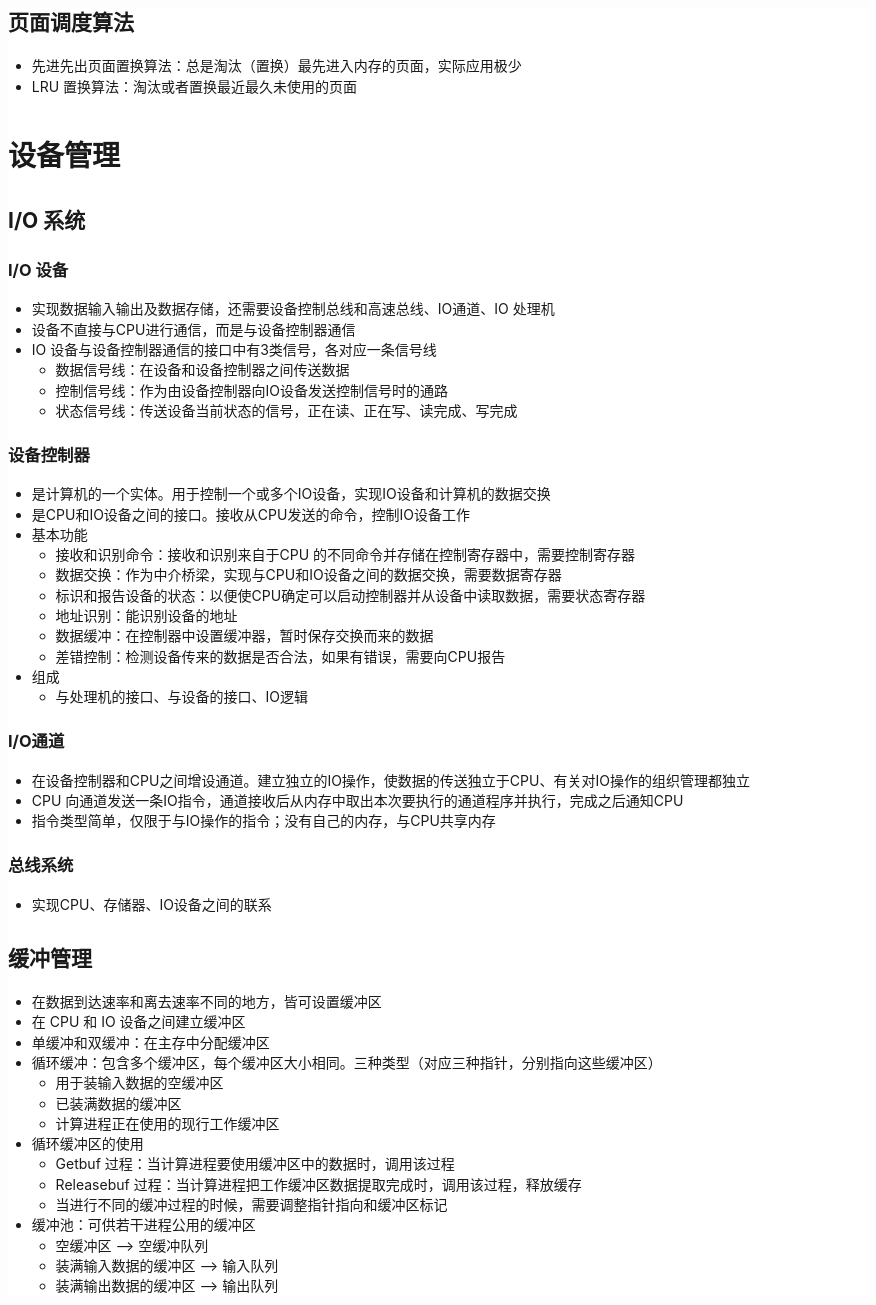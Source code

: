 ## 页面调度算法

* 先进先出页面置换算法：总是淘汰（置换）最先进入内存的页面，实际应用极少
* LRU 置换算法：淘汰或者置换最近最久未使用的页面

# 设备管理

## I/O 系统

### I/O 设备

* 实现数据输入输出及数据存储，还需要设备控制总线和高速总线、IO通道、IO 处理机
* 设备不直接与CPU进行通信，而是与设备控制器通信
* IO 设备与设备控制器通信的接口中有3类信号，各对应一条信号线
  * 数据信号线：在设备和设备控制器之间传送数据
  * 控制信号线：作为由设备控制器向IO设备发送控制信号时的通路
  * 状态信号线：传送设备当前状态的信号，正在读、正在写、读完成、写完成

### 设备控制器

* 是计算机的一个实体。用于控制一个或多个IO设备，实现IO设备和计算机的数据交换
* 是CPU和IO设备之间的接口。接收从CPU发送的命令，控制IO设备工作
* 基本功能
  * 接收和识别命令：接收和识别来自于CPU 的不同命令并存储在控制寄存器中，需要控制寄存器
  * 数据交换：作为中介桥梁，实现与CPU和IO设备之间的数据交换，需要数据寄存器
  * 标识和报告设备的状态：以便使CPU确定可以启动控制器并从设备中读取数据，需要状态寄存器
  * 地址识别：能识别设备的地址
  * 数据缓冲：在控制器中设置缓冲器，暂时保存交换而来的数据
  * 差错控制：检测设备传来的数据是否合法，如果有错误，需要向CPU报告
* 组成
  * 与处理机的接口、与设备的接口、IO逻辑

### I/O通道

* 在设备控制器和CPU之间增设通道。建立独立的IO操作，使数据的传送独立于CPU、有关对IO操作的组织管理都独立
* CPU 向通道发送一条IO指令，通道接收后从内存中取出本次要执行的通道程序并执行，完成之后通知CPU
* 指令类型简单，仅限于与IO操作的指令；没有自己的内存，与CPU共享内存

### 总线系统

* 实现CPU、存储器、IO设备之间的联系

## 缓冲管理

* 在数据到达速率和离去速率不同的地方，皆可设置缓冲区
* 在 CPU 和 IO 设备之间建立缓冲区
* 单缓冲和双缓冲：在主存中分配缓冲区
* 循环缓冲：包含多个缓冲区，每个缓冲区大小相同。三种类型（对应三种指针，分别指向这些缓冲区）
  * 用于装输入数据的空缓冲区
  * 已装满数据的缓冲区
  * 计算进程正在使用的现行工作缓冲区
* 循环缓冲区的使用
  * Getbuf 过程：当计算进程要使用缓冲区中的数据时，调用该过程
  * Releasebuf 过程：当计算进程把工作缓冲区数据提取完成时，调用该过程，释放缓存
  * 当进行不同的缓冲过程的时候，需要调整指针指向和缓冲区标记
* 缓冲池：可供若干进程公用的缓冲区
  * 空缓冲区 --> 空缓冲队列
  * 装满输入数据的缓冲区 --> 输入队列
  * 装满输出数据的缓冲区 --> 输出队列
